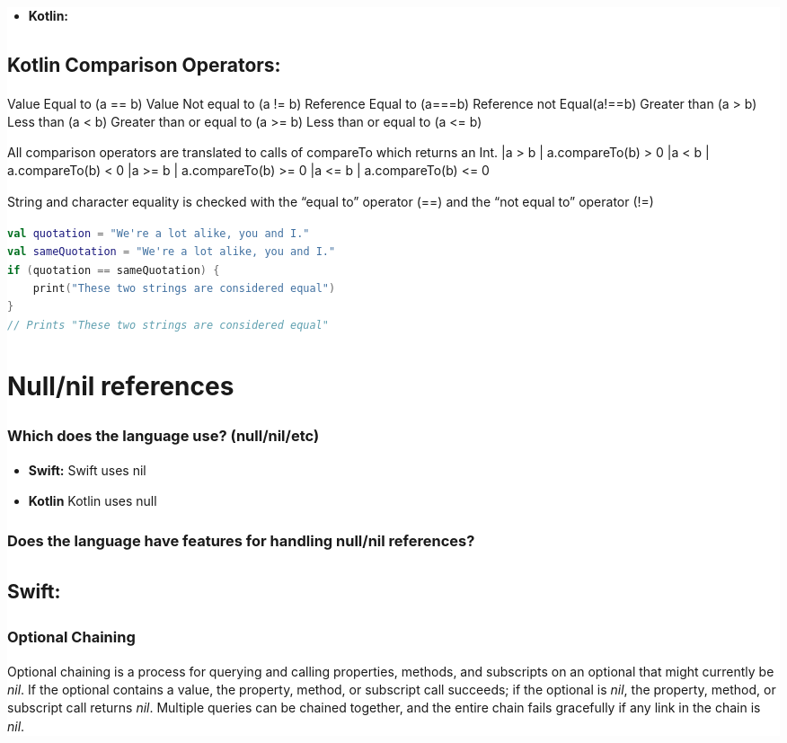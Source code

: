 * **Kotlin:** 

Kotlin Comparison Operators: 
------------ 
Value Equal to (a == b)
Value Not equal to (a != b)
Reference Equal to (a===b)
Reference not Equal(a!==b)
Greater than (a > b)
Less than (a < b)
Greater than or equal to (a >= b)
Less than or equal to (a <= b)

All comparison operators are translated to calls of compareTo which returns an Int. 
|a > b	    | a.compareTo(b) > 0
|a < b	    | a.compareTo(b) < 0
|a >= b	    | a.compareTo(b) >= 0
|a <= b	    | a.compareTo(b) <= 0

String and character equality is checked with the “equal to” operator (==) and the “not equal to” operator (!=)
```kotlin
val quotation = "We're a lot alike, you and I."
val sameQuotation = "We're a lot alike, you and I."
if (quotation == sameQuotation) {
    print("These two strings are considered equal")
}
// Prints "These two strings are considered equal"
```
# **Null/nil references**


### **Which does the language use? (null/nil/etc)**

* **Swift:** Swift uses nil

* **Kotlin** Kotlin uses null


### **Does the language have features for handling null/nil references?**

## **Swift:**

### Optional Chaining
Optional chaining is a process for querying and calling properties, methods, and subscripts on an optional that might currently be *nil*. If the optional contains a value, the property, method, or subscript call succeeds; if the optional is *nil*, the property, method, or subscript call returns *nil*. Multiple queries can be chained together, and the entire chain fails gracefully if any link in the chain is *nil*.
